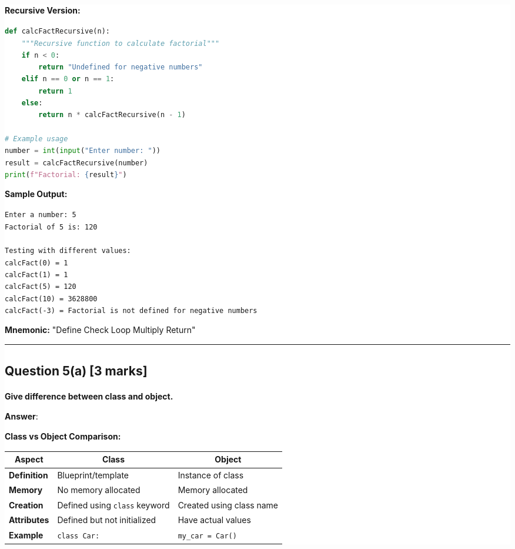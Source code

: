 **Recursive Version:**

```python
def calcFactRecursive(n):
    """Recursive function to calculate factorial"""
    if n < 0:
        return "Undefined for negative numbers"
    elif n == 0 or n == 1:
        return 1
    else:
        return n * calcFactRecursive(n - 1)

# Example usage
number = int(input("Enter number: "))
result = calcFactRecursive(number)
print(f"Factorial: {result}")
```

**Sample Output:**

```
Enter a number: 5
Factorial of 5 is: 120

Testing with different values:
calcFact(0) = 1
calcFact(1) = 1
calcFact(5) = 120
calcFact(10) = 3628800
calcFact(-3) = Factorial is not defined for negative numbers
```

**Mnemonic:** "Define Check Loop Multiply Return"

---

## Question 5(a) [3 marks]

**Give difference between class and object.**

**Answer**:

**Class vs Object Comparison:**

| Aspect | Class | Object |
|--------|-------|--------|
| **Definition** | Blueprint/template | Instance of class |
| **Memory** | No memory allocated | Memory allocated |
| **Creation** | Defined using `class` keyword | Created using class name |
| **Attributes** | Defined but not initialized | Have actual values |
| **Example** | `class Car:` | `my_car = Car()` |
